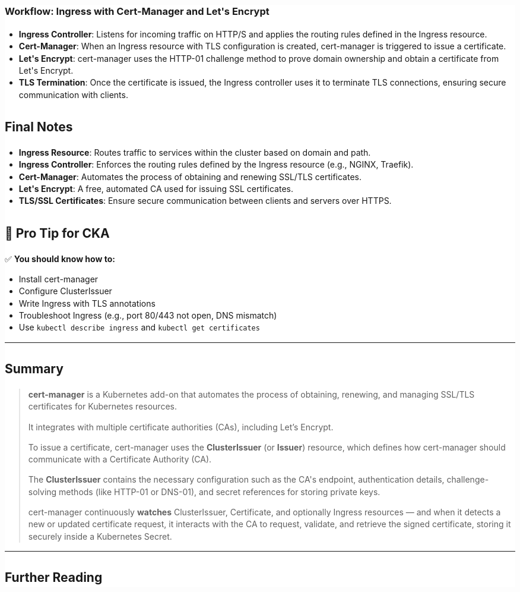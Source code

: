 ### Workflow: Ingress with Cert-Manager and Let's Encrypt
- **Ingress Controller**: Listens for incoming traffic on HTTP/S and applies the routing rules defined in the Ingress resource.
- **Cert-Manager**: When an Ingress resource with TLS configuration is created, cert-manager is triggered to issue a certificate.
- **Let's Encrypt**: cert-manager uses the HTTP-01 challenge method to prove domain ownership and obtain a certificate from Let's Encrypt.
- **TLS Termination**: Once the certificate is issued, the Ingress controller uses it to terminate TLS connections, ensuring secure communication with clients.

## Final Notes
- **Ingress Resource**: Routes traffic to services within the cluster based on domain and path.
- **Ingress Controller**: Enforces the routing rules defined by the Ingress resource (e.g., NGINX, Traefik).
- **Cert-Manager**: Automates the process of obtaining and renewing SSL/TLS certificates.
- **Let's Encrypt**: A free, automated CA used for issuing SSL certificates.
- **TLS/SSL Certificates**: Ensure secure communication between clients and servers over HTTPS.

## 🧠 Pro Tip for CKA
✅ **You should know how to:**
- Install cert-manager
- Configure ClusterIssuer
- Write Ingress with TLS annotations
- Troubleshoot Ingress (e.g., port 80/443 not open, DNS mismatch)
- Use `kubectl describe ingress` and `kubectl get certificates`

---

## Summary

> **cert-manager** is a Kubernetes add-on that automates the process of obtaining, renewing, and managing SSL/TLS certificates for Kubernetes resources.
> 
> It integrates with multiple certificate authorities (CAs), including Let’s Encrypt.  
>
> To issue a certificate, cert-manager uses the **ClusterIssuer** (or **Issuer**) resource, which defines how cert-manager should communicate with a Certificate Authority (CA).
> 
> The **ClusterIssuer** contains the necessary configuration such as the CA's endpoint, authentication details, challenge-solving methods (like HTTP-01 or DNS-01), and secret references for storing private keys.  
>
> cert-manager continuously **watches** ClusterIssuer, Certificate, and optionally Ingress resources — and when it detects a new or updated certificate request, it interacts with the CA to request, validate, and retrieve the signed certificate, storing it securely inside a Kubernetes Secret.

---

## Further Reading
